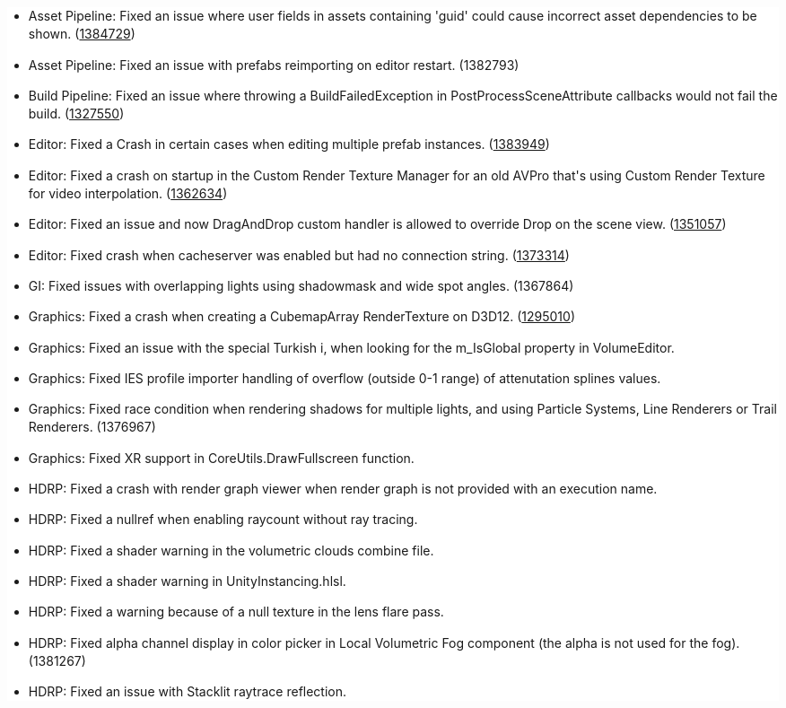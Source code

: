 *   Asset Pipeline: Fixed an issue where user fields in assets containing 'guid' could cause incorrect asset dependencies to be shown. ([1384729](https://issuetracker.unity3d.com/issues/incorrect-dependencies-in-assetdatabase-dot-getdependencies))
    
*   Asset Pipeline: Fixed an issue with prefabs reimporting on editor restart. (1382793)
    
*   Build Pipeline: Fixed an issue where throwing a BuildFailedException in PostProcessSceneAttribute callbacks would not fail the build. ([1327550](https://issuetracker.unity3d.com/issues/build-doesnt-fail-when-buildfailedexception-is-thrown-in-the-postprocessscene-callback-and-the-build-button-is-used))
    
*   Editor: Fixed a Crash in certain cases when editing multiple prefab instances. ([1383949](https://issuetracker.unity3d.com/issues/selecting-and-moving-many-items-simultaneously-causes-crash))
    
*   Editor: Fixed a crash on startup in the Custom Render Texture Manager for an old AVPro that's using Custom Render Texture for video interpolation. ([1362634](https://issuetracker.unity3d.com/issues/editor-crashes-after-assertion-failed-on-expression-input-end-equals-end-error-when-opening-game-view))
    
*   Editor: Fixed an issue and now DragAndDrop custom handler is allowed to override Drop on the scene view. ([1351057](https://issuetracker.unity3d.com/issues/draganddrop-dot-scenedrophandler-delegate-is-not-called-when-dragging-from-editorwindow))
    
*   Editor: Fixed crash when cacheserver was enabled but had no connection string. ([1373314](https://issuetracker.unity3d.com/issues/cacheserver-editor-crashes-when-ip-address-in-project-settings-is-empty))
    
*   GI: Fixed issues with overlapping lights using shadowmask and wide spot angles. (1367864)
    
*   Graphics: Fixed a crash when creating a CubemapArray RenderTexture on D3D12. ([1295010](https://issuetracker.unity3d.com/issues/srp-editor-crashes-when-creating-a-rendertexture-with-texturedimension-set-to-cubearray))
    
*   Graphics: Fixed an issue with the special Turkish i, when looking for the m\_IsGlobal property in VolumeEditor.
    
*   Graphics: Fixed IES profile importer handling of overflow (outside 0-1 range) of attenutation splines values.
    
*   Graphics: Fixed race condition when rendering shadows for multiple lights, and using Particle Systems, Line Renderers or Trail Renderers. (1376967)
    
*   Graphics: Fixed XR support in CoreUtils.DrawFullscreen function.
    
*   HDRP: Fixed a crash with render graph viewer when render graph is not provided with an execution name.
    
*   HDRP: Fixed a nullref when enabling raycount without ray tracing.
    
*   HDRP: Fixed a shader warning in the volumetric clouds combine file.
    
*   HDRP: Fixed a shader warning in UnityInstancing.hlsl.
    
*   HDRP: Fixed a warning because of a null texture in the lens flare pass.
    
*   HDRP: Fixed alpha channel display in color picker in Local Volumetric Fog component (the alpha is not used for the fog). (1381267)
    
*   HDRP: Fixed an issue with Stacklit raytrace reflection.
    